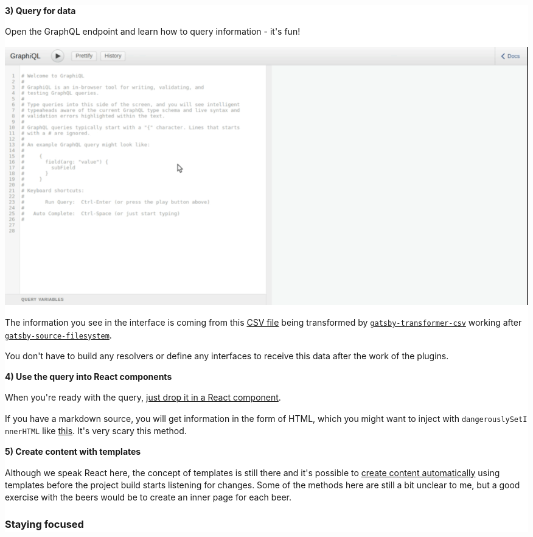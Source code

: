 **3) Query for data**

Open the GraphQL endpoint and learn how to query information - it's fun!

![Making a GraphQL query to get information about Belgian Beers](./images/graphql-beers-query.gif)

The information you see in the interface is coming from this [CSV file](https://github.com/kalinchernev/belgian-beers/tree/master/src/pages/beers) being transformed by [`gatsby-transformer-csv`](https://www.npmjs.com/package/gatsby-transformer-csv) working after [`gatsby-source-filesystem`](https://www.npmjs.com/package/gatsby-source-filesystem).

You don't have to build any resolvers or define any interfaces to receive this data after the work of the plugins.

**4) Use the query into React components**

When you're ready with the query, [just drop it in a React component](https://github.com/kalinchernev/belgian-beers/commit/b598d2c943c7cf834cb98cbfec3644d848a99af1#diff-511c0c2282c4ed52e620a9e92c03e1b5R1).

If you have a markdown source, you will get information in the form of HTML, which you might want to inject with `dangerouslySetInnerHTML` like [this](https://github.com/kalinchernev/belgian-beers/commit/71626b9819334d50fa8cc9a1d0160f690c4410cf#diff-94732222a5ce144156005f06e7d70c56R8). It's very scary this method.

**5) Create content with templates**

Although we speak React here, the concept of templates is still there and it's possible to [create content automatically](https://www.gatsbyjs.org/tutorial/part-four/#programatically-creating-pages-from-data) using templates before the project build starts listening for changes. Some of the methods here are still a bit unclear to me, but a good exercise with the beers would be to create an inner page for each beer.

### Staying focused
